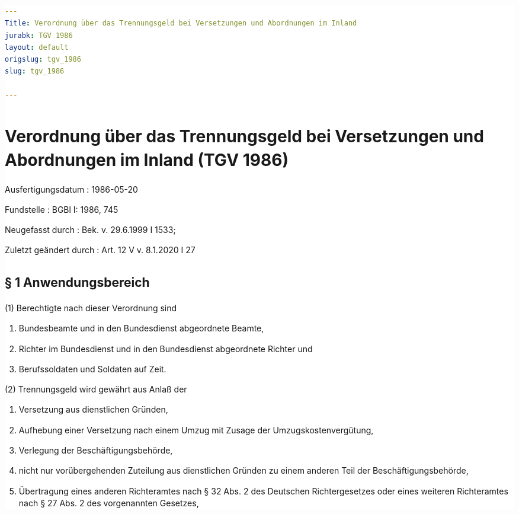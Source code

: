 ```yaml
---
Title: Verordnung über das Trennungsgeld bei Versetzungen und Abordnungen im Inland
jurabk: TGV 1986
layout: default
origslug: tgv_1986
slug: tgv_1986

---
```


# Verordnung über das Trennungsgeld bei Versetzungen und Abordnungen im Inland (TGV 1986)

Ausfertigungsdatum
:   1986-05-20

Fundstelle
:   BGBl I: 1986, 745

Neugefasst durch
:   Bek. v. 29.6.1999 I 1533;

Zuletzt geändert durch
:   Art. 12 V v. 8.1.2020 I 27


## § 1 Anwendungsbereich

(1) Berechtigte nach dieser Verordnung sind

1.  Bundesbeamte und in den Bundesdienst abgeordnete Beamte,


2.  Richter im Bundesdienst und in den Bundesdienst abgeordnete Richter und


3.  Berufssoldaten und Soldaten auf Zeit.




(2) Trennungsgeld wird gewährt aus Anlaß der

1.  Versetzung aus dienstlichen Gründen,


2.  Aufhebung einer Versetzung nach einem Umzug mit Zusage der Umzugskostenvergütung,


3.  Verlegung der Beschäftigungsbehörde,


4.  nicht nur vorübergehenden Zuteilung aus dienstlichen Gründen zu einem anderen Teil der Beschäftigungsbehörde,


5.  Übertragung eines anderen Richteramtes nach § 32 Abs. 2 des Deutschen Richtergesetzes oder eines weiteren Richteramtes nach § 27 Abs. 2 des vorgenannten Gesetzes,
